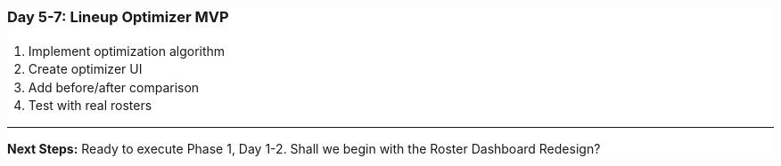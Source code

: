 ### Day 5-7: Lineup Optimizer MVP
1. Implement optimization algorithm
2. Create optimizer UI
3. Add before/after comparison
4. Test with real rosters

---

**Next Steps:** Ready to execute Phase 1, Day 1-2. Shall we begin with the Roster Dashboard Redesign?

